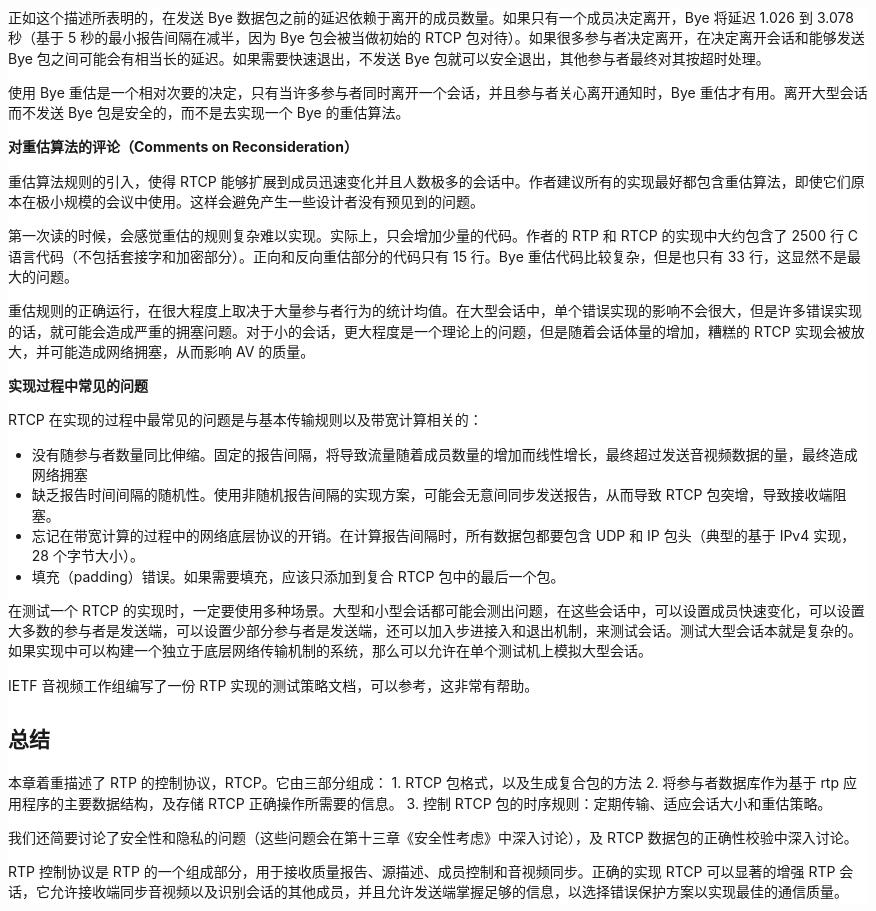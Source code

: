 正如这个描述所表明的，在发送 Bye 数据包之前的延迟依赖于离开的成员数量。如果只有一个成员决定离开，Bye 将延迟 1.026 到 3.078 秒（基于 5 秒的最小报告间隔在减半，因为 Bye 包会被当做初始的 RTCP 包对待）。如果很多参与者决定离开，在决定离开会话和能够发送 Bye 包之间可能会有相当长的延迟。如果需要快速退出，不发送 Bye 包就可以安全退出，其他参与者最终对其按超时处理。

使用 Bye 重估是一个相对次要的决定，只有当许多参与者同时离开一个会话，并且参与者关心离开通知时，Bye 重估才有用。离开大型会话而不发送 Bye 包是安全的，而不是去实现一个 Bye 的重估算法。

**对重估算法的评论（Comments on Reconsideration）**

重估算法规则的引入，使得 RTCP 能够扩展到成员迅速变化并且人数极多的会话中。作者建议所有的实现最好都包含重估算法，即使它们原本在极小规模的会议中使用。这样会避免产生一些设计者没有预见到的问题。

第一次读的时候，会感觉重估的规则复杂难以实现。实际上，只会增加少量的代码。作者的 RTP 和 RTCP 的实现中大约包含了 2500 行 C 语言代码（不包括套接字和加密部分）。正向和反向重估部分的代码只有 15 行。Bye 重估代码比较复杂，但是也只有 33 行，这显然不是最大的问题。

重估规则的正确运行，在很大程度上取决于大量参与者行为的统计均值。在大型会话中，单个错误实现的影响不会很大，但是许多错误实现的话，就可能会造成严重的拥塞问题。对于小的会话，更大程度是一个理论上的问题，但是随着会话体量的增加，糟糕的 RTCP 实现会被放大，并可能造成网络拥塞，从而影响 AV 的质量。

**实现过程中常见的问题**

RTCP 在实现的过程中最常见的问题是与基本传输规则以及带宽计算相关的：

- 没有随参与者数量同比伸缩。固定的报告间隔，将导致流量随着成员数量的增加而线性增长，最终超过发送音视频数据的量，最终造成网络拥塞
- 缺乏报告时间间隔的随机性。使用非随机报告间隔的实现方案，可能会无意间同步发送报告，从而导致 RTCP 包突增，导致接收端阻塞。
- 忘记在带宽计算的过程中的网络底层协议的开销。在计算报告间隔时，所有数据包都要包含 UDP 和 IP 包头（典型的基于 IPv4 实现，28 个字节大小）。
- 填充（padding）错误。如果需要填充，应该只添加到复合 RTCP 包中的最后一个包。

在测试一个 RTCP 的实现时，一定要使用多种场景。大型和小型会话都可能会测出问题，在这些会话中，可以设置成员快速变化，可以设置大多数的参与者是发送端，可以设置少部分参与者是发送端，还可以加入步进接入和退出机制，来测试会话。测试大型会话本就是复杂的。如果实现中可以构建一个独立于底层网络传输机制的系统，那么可以允许在单个测试机上模拟大型会话。

IETF 音视频工作组编写了一份 RTP 实现的测试策略文档，可以参考，这非常有帮助。

## 总结

本章着重描述了 RTP 的控制协议，RTCP。它由三部分组成： 1. RTCP 包格式，以及生成复合包的方法 2. 将参与者数据库作为基于 rtp 应用程序的主要数据结构，及存储 RTCP 正确操作所需要的信息。 3. 控制 RTCP 包的时序规则：定期传输、适应会话大小和重估策略。

我们还简要讨论了安全性和隐私的问题（这些问题会在第十三章《安全性考虑》中深入讨论），及 RTCP 数据包的正确性校验中深入讨论。

RTP 控制协议是 RTP 的一个组成部分，用于接收质量报告、源描述、成员控制和音视频同步。正确的实现 RTCP 可以显著的增强 RTP 会话，它允许接收端同步音视频以及识别会话的其他成员，并且允许发送端掌握足够的信息，以选择错误保护方案以实现最佳的通信质量。
